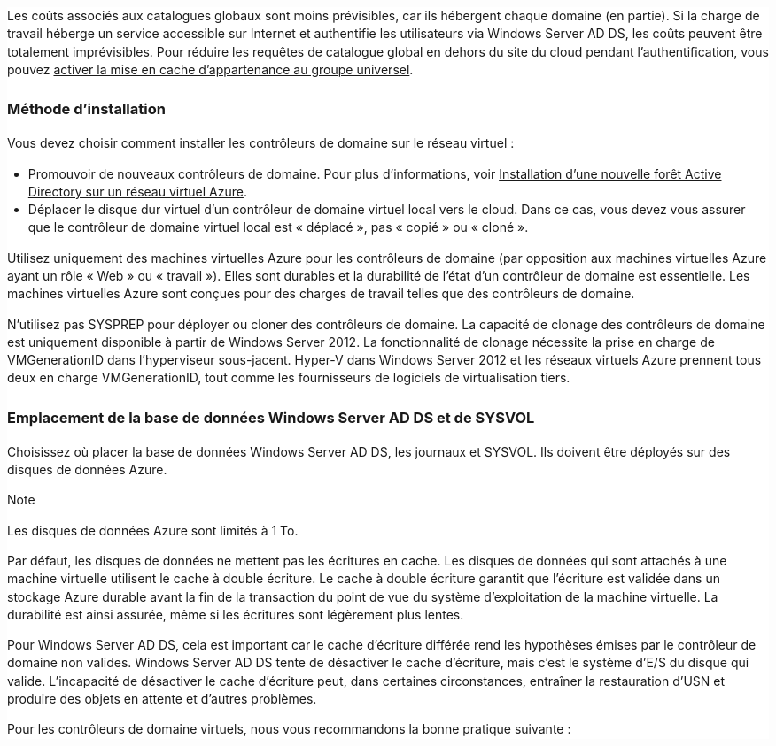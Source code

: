 Les coûts associés aux catalogues globaux sont moins prévisibles, car ils hébergent chaque domaine (en partie). Si la charge de travail héberge un service accessible sur Internet et authentifie les utilisateurs via Windows Server AD DS, les coûts peuvent être totalement imprévisibles. Pour réduire les requêtes de catalogue global en dehors du site du cloud pendant l’authentification, vous pouvez [activer la mise en cache d’appartenance au groupe universel](https://technet.microsoft.com/library/cc816928).

### <a name="a-namebkmkinstallmethodainstallation-method"></a><a name="BKMK_InstallMethod"></a>Méthode d’installation
Vous devez choisir comment installer les contrôleurs de domaine sur le réseau virtuel :

* Promouvoir de nouveaux contrôleurs de domaine. Pour plus d’informations, voir [Installation d’une nouvelle forêt Active Directory sur un réseau virtuel Azure](active-directory-new-forest-virtual-machine.md).
* Déplacer le disque dur virtuel d’un contrôleur de domaine virtuel local vers le cloud. Dans ce cas, vous devez vous assurer que le contrôleur de domaine virtuel local est « déplacé », pas « copié » ou « cloné ».

Utilisez uniquement des machines virtuelles Azure pour les contrôleurs de domaine (par opposition aux machines virtuelles Azure ayant un rôle « Web » ou « travail »). Elles sont durables et la durabilité de l’état d’un contrôleur de domaine est essentielle. Les machines virtuelles Azure sont conçues pour des charges de travail telles que des contrôleurs de domaine.

N’utilisez pas SYSPREP pour déployer ou cloner des contrôleurs de domaine. La capacité de clonage des contrôleurs de domaine est uniquement disponible à partir de Windows Server 2012. La fonctionnalité de clonage nécessite la prise en charge de VMGenerationID dans l’hyperviseur sous-jacent. Hyper-V dans Windows Server 2012 et les réseaux virtuels Azure prennent tous deux en charge VMGenerationID, tout comme les fournisseurs de logiciels de virtualisation tiers.

### <a name="a-namebkmkplacedbaplacement-of-the-windows-server-ad-ds-database-and-sysvol"></a><a name="BKMK_PlaceDB"></a>Emplacement de la base de données Windows Server AD DS et de SYSVOL
Choisissez où placer la base de données Windows Server AD DS, les journaux et SYSVOL. Ils doivent être déployés sur des disques de données Azure.

> [!NOTE]
> Les disques de données Azure sont limités à 1 To.
> 
> 

Par défaut, les disques de données ne mettent pas les écritures en cache. Les disques de données qui sont attachés à une machine virtuelle utilisent le cache à double écriture. Le cache à double écriture garantit que l’écriture est validée dans un stockage Azure durable avant la fin de la transaction du point de vue du système d’exploitation de la machine virtuelle. La durabilité est ainsi assurée, même si les écritures sont légèrement plus lentes.

Pour Windows Server AD DS, cela est important car le cache d’écriture différée rend les hypothèses émises par le contrôleur de domaine non valides. Windows Server AD DS tente de désactiver le cache d’écriture, mais c’est le système d’E/S du disque qui valide. L’incapacité de désactiver le cache d’écriture peut, dans certaines circonstances, entraîner la restauration d’USN et produire des objets en attente et d’autres problèmes.

Pour les contrôleurs de domaine virtuels, nous vous recommandons la bonne pratique suivante :

